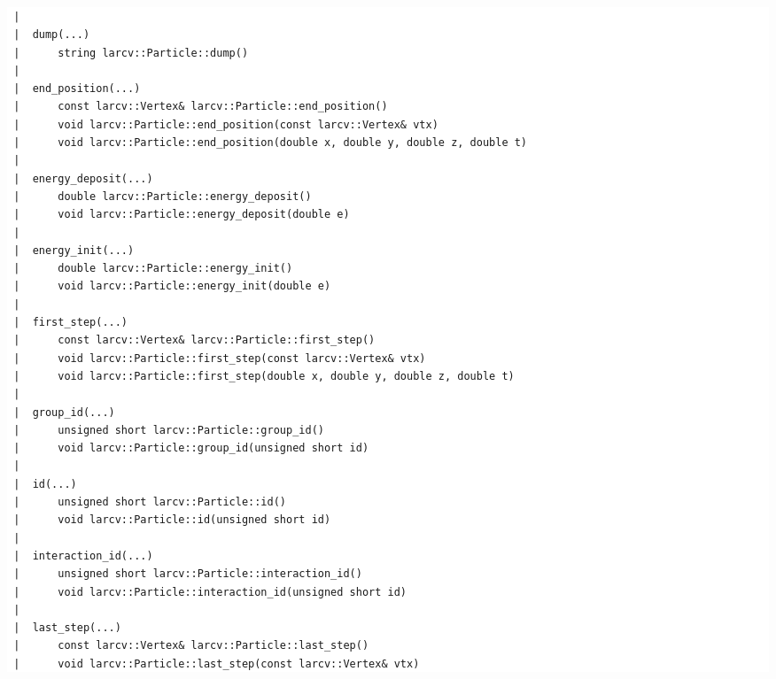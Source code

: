      |  
     |  dump(...)
     |      string larcv::Particle::dump()
     |  
     |  end_position(...)
     |      const larcv::Vertex& larcv::Particle::end_position()
     |      void larcv::Particle::end_position(const larcv::Vertex& vtx)
     |      void larcv::Particle::end_position(double x, double y, double z, double t)
     |  
     |  energy_deposit(...)
     |      double larcv::Particle::energy_deposit()
     |      void larcv::Particle::energy_deposit(double e)
     |  
     |  energy_init(...)
     |      double larcv::Particle::energy_init()
     |      void larcv::Particle::energy_init(double e)
     |  
     |  first_step(...)
     |      const larcv::Vertex& larcv::Particle::first_step()
     |      void larcv::Particle::first_step(const larcv::Vertex& vtx)
     |      void larcv::Particle::first_step(double x, double y, double z, double t)
     |  
     |  group_id(...)
     |      unsigned short larcv::Particle::group_id()
     |      void larcv::Particle::group_id(unsigned short id)
     |  
     |  id(...)
     |      unsigned short larcv::Particle::id()
     |      void larcv::Particle::id(unsigned short id)
     |  
     |  interaction_id(...)
     |      unsigned short larcv::Particle::interaction_id()
     |      void larcv::Particle::interaction_id(unsigned short id)
     |  
     |  last_step(...)
     |      const larcv::Vertex& larcv::Particle::last_step()
     |      void larcv::Particle::last_step(const larcv::Vertex& vtx)